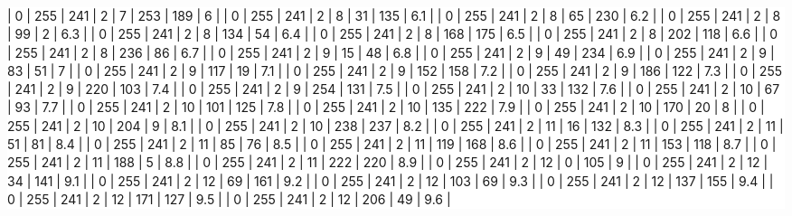 | 0     | 255   | 241   | 2     | 7     | 253   | 189   | 6                                 |
| 0     | 255   | 241   | 2     | 8     | 31    | 135   | 6.1                               |
| 0     | 255   | 241   | 2     | 8     | 65    | 230   | 6.2                               |
| 0     | 255   | 241   | 2     | 8     | 99    | 2     | 6.3                               |
| 0     | 255   | 241   | 2     | 8     | 134   | 54    | 6.4                               |
| 0     | 255   | 241   | 2     | 8     | 168   | 175   | 6.5                               |
| 0     | 255   | 241   | 2     | 8     | 202   | 118   | 6.6                               |
| 0     | 255   | 241   | 2     | 8     | 236   | 86    | 6.7                               |
| 0     | 255   | 241   | 2     | 9     | 15    | 48    | 6.8                               |
| 0     | 255   | 241   | 2     | 9     | 49    | 234   | 6.9                               |
| 0     | 255   | 241   | 2     | 9     | 83    | 51    | 7                                 |
| 0     | 255   | 241   | 2     | 9     | 117   | 19    | 7.1                               |
| 0     | 255   | 241   | 2     | 9     | 152   | 158   | 7.2                               |
| 0     | 255   | 241   | 2     | 9     | 186   | 122   | 7.3                               |
| 0     | 255   | 241   | 2     | 9     | 220   | 103   | 7.4                               |
| 0     | 255   | 241   | 2     | 9     | 254   | 131   | 7.5                               |
| 0     | 255   | 241   | 2     | 10    | 33    | 132   | 7.6                               |
| 0     | 255   | 241   | 2     | 10    | 67    | 93    | 7.7                               |
| 0     | 255   | 241   | 2     | 10    | 101   | 125   | 7.8                               |
| 0     | 255   | 241   | 2     | 10    | 135   | 222   | 7.9                               |
| 0     | 255   | 241   | 2     | 10    | 170   | 20    | 8                                 |
| 0     | 255   | 241   | 2     | 10    | 204   | 9     | 8.1                               |
| 0     | 255   | 241   | 2     | 10    | 238   | 237   | 8.2                               |
| 0     | 255   | 241   | 2     | 11    | 16    | 132   | 8.3                               |
| 0     | 255   | 241   | 2     | 11    | 51    | 81    | 8.4                               |
| 0     | 255   | 241   | 2     | 11    | 85    | 76    | 8.5                               |
| 0     | 255   | 241   | 2     | 11    | 119   | 168   | 8.6                               |
| 0     | 255   | 241   | 2     | 11    | 153   | 118   | 8.7                               |
| 0     | 255   | 241   | 2     | 11    | 188   | 5     | 8.8                               |
| 0     | 255   | 241   | 2     | 11    | 222   | 220   | 8.9                               |
| 0     | 255   | 241   | 2     | 12    | 0     | 105   | 9                                 |
| 0     | 255   | 241   | 2     | 12    | 34    | 141   | 9.1                               |
| 0     | 255   | 241   | 2     | 12    | 69    | 161   | 9.2                               |
| 0     | 255   | 241   | 2     | 12    | 103   | 69    | 9.3                               |
| 0     | 255   | 241   | 2     | 12    | 137   | 155   | 9.4                               |
| 0     | 255   | 241   | 2     | 12    | 171   | 127   | 9.5                               |
| 0     | 255   | 241   | 2     | 12    | 206   | 49    | 9.6                               |
